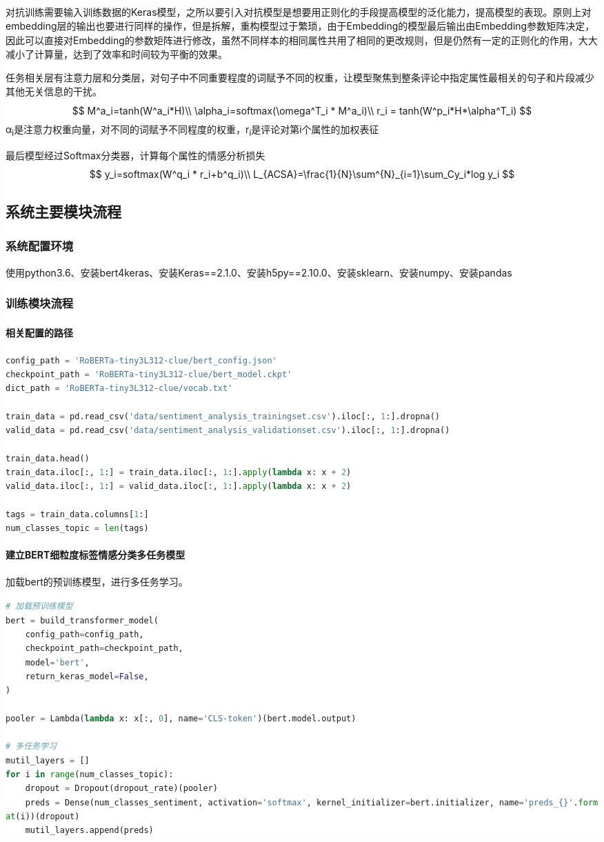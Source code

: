 对抗训练需要输入训练数据的Keras模型，之所以要引入对抗模型是想要用正则化的手段提高模型的泛化能力，提高模型的表现。原则上对embedding层的输出也要进行同样的操作，但是拆解，重构模型过于繁琐，由于Embedding的模型最后输出由Embedding参数矩阵决定，因此可以直接对Embedding的参数矩阵进行修改，虽然不同样本的相同属性共用了相同的更改规则，但是仍然有一定的正则化的作用，大大减小了计算量，达到了效率和时间较为平衡的效果。

任务相关层有注意力层和分类层，对句子中不同重要程度的词赋予不同的权重，让模型聚焦到整条评论中指定属性最相关的句子和片段减少其他无关信息的干扰。
$$
M^a_i=tanh(W^a_i*H)\\
\alpha_i=softmax(\omega^T_i * M^a_i)\\
r_i = tanh(W^p_i*H*\alpha^T_i)
$$
α<sub>i</sub>是注意力权重向量，对不同的词赋予不同程度的权重，r<SUB>i</SUB>是评论对第i个属性的加权表征

最后模型经过Softmax分类器，计算每个属性的情感分析损失
$$
y_i=softmax(W^q_i * r_i+b^q_i)\\
L_{ACSA}=\frac{1}{N}\sum^{N}_{i=1}\sum_Cy_i*log y_i
$$

##  系统主要模块流程

### 系统配置环境

使用python3.6、安装bert4keras、安装Keras==2.1.0、安装h5py==2.10.0、安装sklearn、安装numpy、安装pandas

### 训练模块流程

#### 相关配置的路径

```python
config_path = 'RoBERTa-tiny3L312-clue/bert_config.json'
checkpoint_path = 'RoBERTa-tiny3L312-clue/bert_model.ckpt'
dict_path = 'RoBERTa-tiny3L312-clue/vocab.txt'

train_data = pd.read_csv('data/sentiment_analysis_trainingset.csv').iloc[:, 1:].dropna()
valid_data = pd.read_csv('data/sentiment_analysis_validationset.csv').iloc[:, 1:].dropna()

train_data.head()
train_data.iloc[:, 1:] = train_data.iloc[:, 1:].apply(lambda x: x + 2)
valid_data.iloc[:, 1:] = valid_data.iloc[:, 1:].apply(lambda x: x + 2)

tags = train_data.columns[1:]
num_classes_topic = len(tags)
```

#### 建立BERT细粒度标签情感分类多任务模型

加载bert的预训练模型，进行多任务学习。

```python
# 加载预训练模型
bert = build_transformer_model(
    config_path=config_path,
    checkpoint_path=checkpoint_path,
    model='bert',
    return_keras_model=False,
)

pooler = Lambda(lambda x: x[:, 0], name='CLS-token')(bert.model.output)

# 多任务学习
mutil_layers = []
for i in range(num_classes_topic):
    dropout = Dropout(dropout_rate)(pooler)
    preds = Dense(num_classes_sentiment, activation='softmax', kernel_initializer=bert.initializer, name='preds_{}'.format(i))(dropout)
    mutil_layers.append(preds)
```